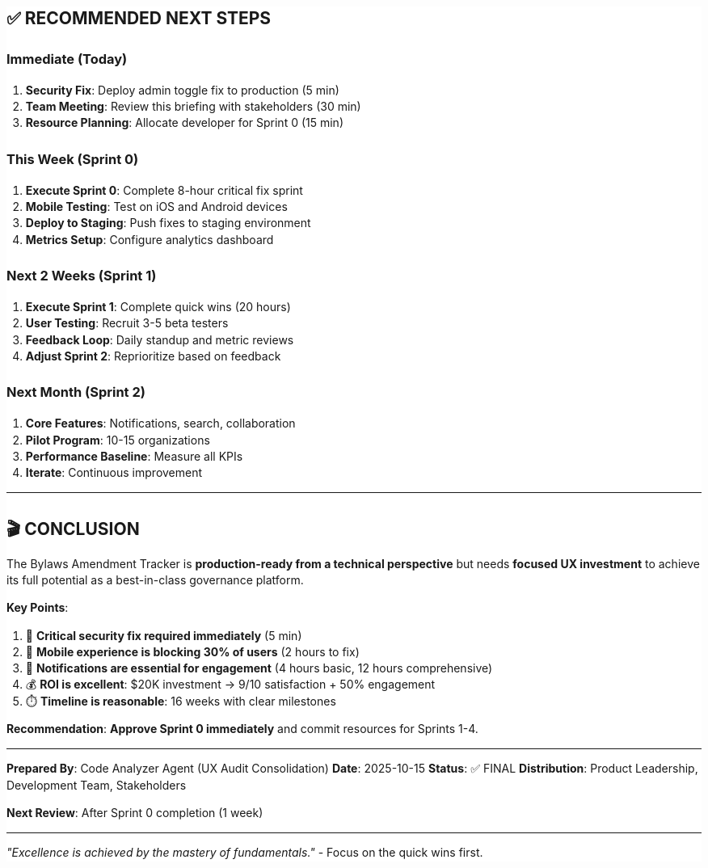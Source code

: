 
## ✅ RECOMMENDED NEXT STEPS

### Immediate (Today)
1. **Security Fix**: Deploy admin toggle fix to production (5 min)
2. **Team Meeting**: Review this briefing with stakeholders (30 min)
3. **Resource Planning**: Allocate developer for Sprint 0 (15 min)

### This Week (Sprint 0)
1. **Execute Sprint 0**: Complete 8-hour critical fix sprint
2. **Mobile Testing**: Test on iOS and Android devices
3. **Deploy to Staging**: Push fixes to staging environment
4. **Metrics Setup**: Configure analytics dashboard

### Next 2 Weeks (Sprint 1)
1. **Execute Sprint 1**: Complete quick wins (20 hours)
2. **User Testing**: Recruit 3-5 beta testers
3. **Feedback Loop**: Daily standup and metric reviews
4. **Adjust Sprint 2**: Reprioritize based on feedback

### Next Month (Sprint 2)
1. **Core Features**: Notifications, search, collaboration
2. **Pilot Program**: 10-15 organizations
3. **Performance Baseline**: Measure all KPIs
4. **Iterate**: Continuous improvement

---

## 🎬 CONCLUSION

The Bylaws Amendment Tracker is **production-ready from a technical perspective** but needs **focused UX investment** to achieve its full potential as a best-in-class governance platform.

**Key Points**:
1. 🚨 **Critical security fix required immediately** (5 min)
2. 📱 **Mobile experience is blocking 30% of users** (2 hours to fix)
3. 🔔 **Notifications are essential for engagement** (4 hours basic, 12 hours comprehensive)
4. 💰 **ROI is excellent**: $20K investment → 9/10 satisfaction + 50% engagement
5. ⏱️ **Timeline is reasonable**: 16 weeks with clear milestones

**Recommendation**: **Approve Sprint 0 immediately** and commit resources for Sprints 1-4.

---

**Prepared By**: Code Analyzer Agent (UX Audit Consolidation)
**Date**: 2025-10-15
**Status**: ✅ FINAL
**Distribution**: Product Leadership, Development Team, Stakeholders

**Next Review**: After Sprint 0 completion (1 week)

---

*"Excellence is achieved by the mastery of fundamentals."* - Focus on the quick wins first.
